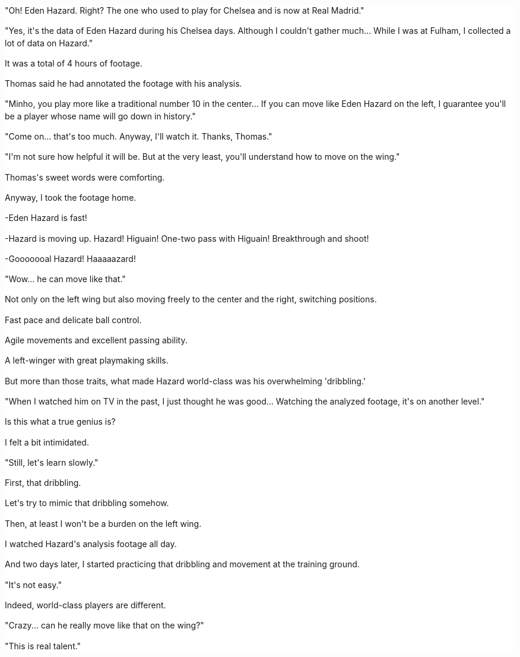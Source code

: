 "Oh! Eden Hazard. Right? The one who used to play for Chelsea and is now at Real Madrid."

"Yes, it's the data of Eden Hazard during his Chelsea days. Although I couldn't gather much... While I was at Fulham, I collected a lot of data on Hazard."

It was a total of 4 hours of footage.

Thomas said he had annotated the footage with his analysis.

"Minho, you play more like a traditional number 10 in the center... If you can move like Eden Hazard on the left, I guarantee you'll be a player whose name will go down in history."

"Come on... that's too much. Anyway, I'll watch it. Thanks, Thomas."

"I'm not sure how helpful it will be. But at the very least, you'll understand how to move on the wing."

Thomas's sweet words were comforting.

Anyway, I took the footage home.

-Eden Hazard is fast!

-Hazard is moving up. Hazard! Higuain! One-two pass with Higuain! Breakthrough and shoot!

-Gooooooal Hazard! Haaaaazard!

"Wow... he can move like that."

Not only on the left wing but also moving freely to the center and the right, switching positions.

Fast pace and delicate ball control.

Agile movements and excellent passing ability.

A left-winger with great playmaking skills.

But more than those traits, what made Hazard world-class was his overwhelming 'dribbling.'

"When I watched him on TV in the past, I just thought he was good... Watching the analyzed footage, it's on another level."

Is this what a true genius is?

I felt a bit intimidated.

"Still, let's learn slowly."

First, that dribbling.

Let's try to mimic that dribbling somehow.

Then, at least I won't be a burden on the left wing.

I watched Hazard's analysis footage all day.

And two days later, I started practicing that dribbling and movement at the training ground.

"It's not easy."

Indeed, world-class players are different.

"Crazy... can he really move like that on the wing?"

"This is real talent."
